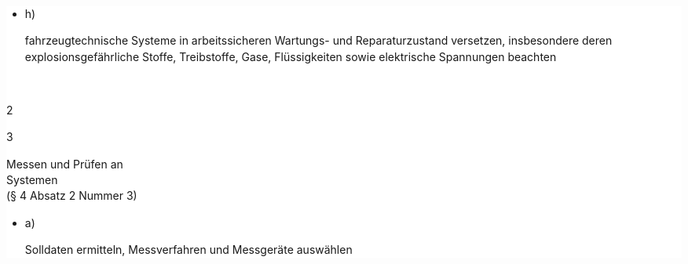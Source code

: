 
</td>

</tr>

<tr>

<td style="border-right: 0.5pt solid ; border-bottom: 0.5pt solid ; " align="justify" valign="top" charoff="50">

  - h)
    
    <div style="">
    
    fahrzeugtechnische Systeme in arbeitssicheren Wartungs- und
    Reparaturzustand versetzen, insbesondere deren explosionsgefährliche
    Stoffe, Treibstoffe, Gase, Flüssigkeiten sowie elektrische
    Spannungen beachten
    
    </div>

</td>

<td style="border-right: 0.5pt solid ; border-bottom: 0.5pt solid ; " align="center" valign="middle" charoff="50">

 

</td>

<td style="border-bottom: 0.5pt solid ; " align="center" valign="middle" charoff="50">

2

</td>

</tr>

<tr>

<td style="border-right: 0.5pt solid ; border-bottom: 0.5pt solid ; " rowspan="2" align="center" valign="top" charoff="50">

3

</td>

<td style="border-right: 0.5pt solid ; border-bottom: 0.5pt solid ; " rowspan="2" align="left" valign="top" charoff="50">

Messen und Prüfen an  
Systemen  
(§ 4 Absatz 2 Nummer 3)

</td>

<td style="border-right: 0.5pt solid ; border-bottom: 0.5pt solid ; " align="justify" valign="top" charoff="50">

  - a)
    
    <div style="">
    
    Solldaten ermitteln, Messverfahren und Messgeräte auswählen
    